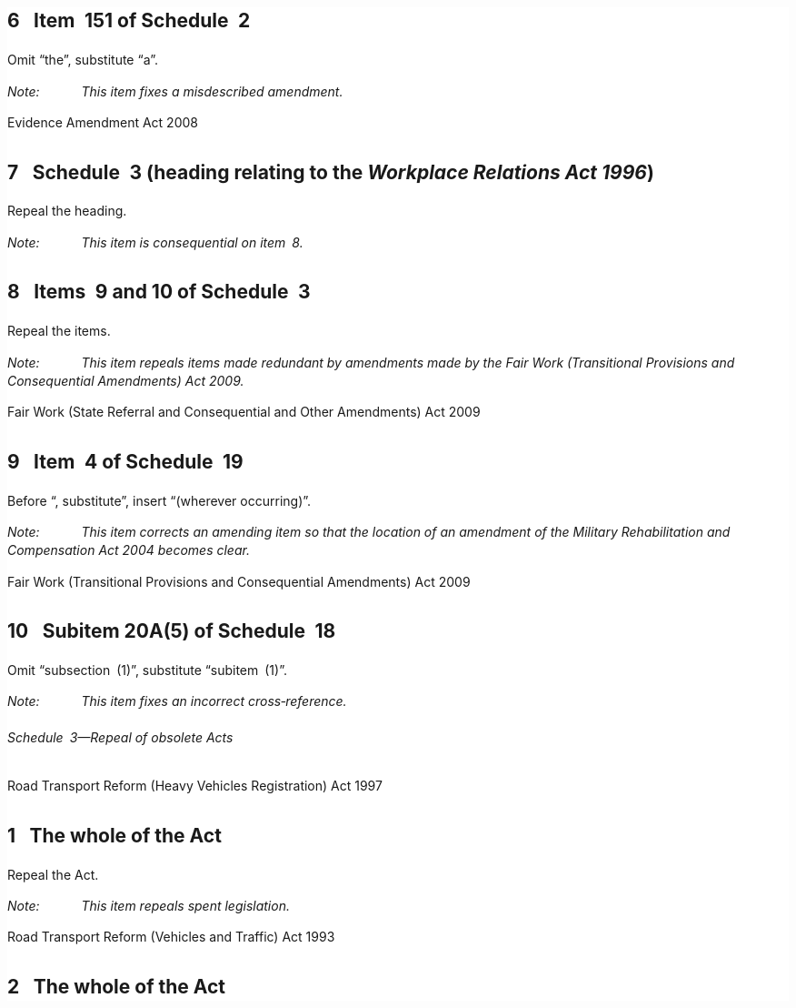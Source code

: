 ## 6  Item 151 of Schedule 2

Omit “the”, substitute “a”.

_Note:       This item fixes a misdescribed amendment._

<h9 class="ActHead9">Evidence Amendment Act 2008</h9>

## 7  Schedule 3 (heading relating to the _Workplace Relations Act 1996_)

Repeal the heading.

_Note:       This item is consequential on item 8._

## 8  Items 9 and 10 of Schedule 3

Repeal the items.

_Note:       This item repeals items made redundant by amendments made by the Fair Work (Transitional Provisions and Consequential Amendments) Act 2009._

<h9 class="ActHead9">Fair Work (State Referral and Consequential and Other Amendments) Act 2009</h9>

## 9  Item 4 of Schedule 19

Before “, substitute”, insert “(wherever occurring)”.

_Note:       This item corrects an amending item so that the location of an amendment of the Military Rehabilitation and Compensation Act 2004 becomes clear._

<h9 class="ActHead9">Fair Work (Transitional Provisions and Consequential Amendments) Act 2009</h9>

## 10  Subitem 20A(5) of Schedule 18

Omit “subsection (1)”, substitute “subitem (1)”.

_Note:       This item fixes an incorrect cross‑reference._

###### Schedule 3—Repeal of obsolete Acts

<h9 class="ActHead9">Road Transport Reform (Heavy Vehicles Registration) Act 1997</h9>

## 1  The whole of the Act

Repeal the Act.

_Note:       This item repeals spent legislation._

<h9 class="ActHead9">Road Transport Reform (Vehicles and Traffic) Act 1993</h9>

## 2  The whole of the Act
